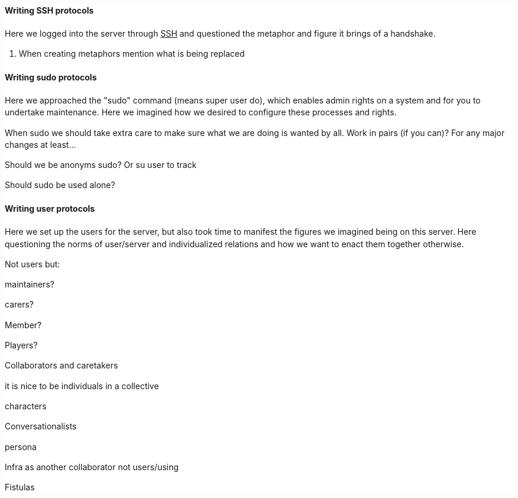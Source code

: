 



#### Writing SSH protocols

Here we logged into the server through [SSH](https://en.wikipedia.org/wiki/Secure_Shell) and questioned the metaphor and figure it brings of a handshake.  


1. When creating metaphors mention what is being replaced





#### Writing sudo protocols

Here we approached the "sudo" command (means super user do), which enables admin rights on a system and for you to undertake maintenance. Here we imagined how we desired to configure these processes and rights.


When sudo we should take extra care to make sure what we are doing is wanted by all. Work in pairs (if you can)? For any major changes at least... 



Should we be anonyms sudo? Or su user to track



Should sudo be used alone? 





#### Writing user protocols

Here we set up the users for the server, but also took time to manifest the figures we imagined being on this server. Here questioning the norms of user/server and individualized relations and how we want to enact them together otherwise.


Not users but:

maintainers?

carers?

Member?

Players?

Collaborators and caretakers

it is nice to be individuals in a collective

characters

Conversationalists

persona

Infra as another collaborator not users/using

Fistulas 
